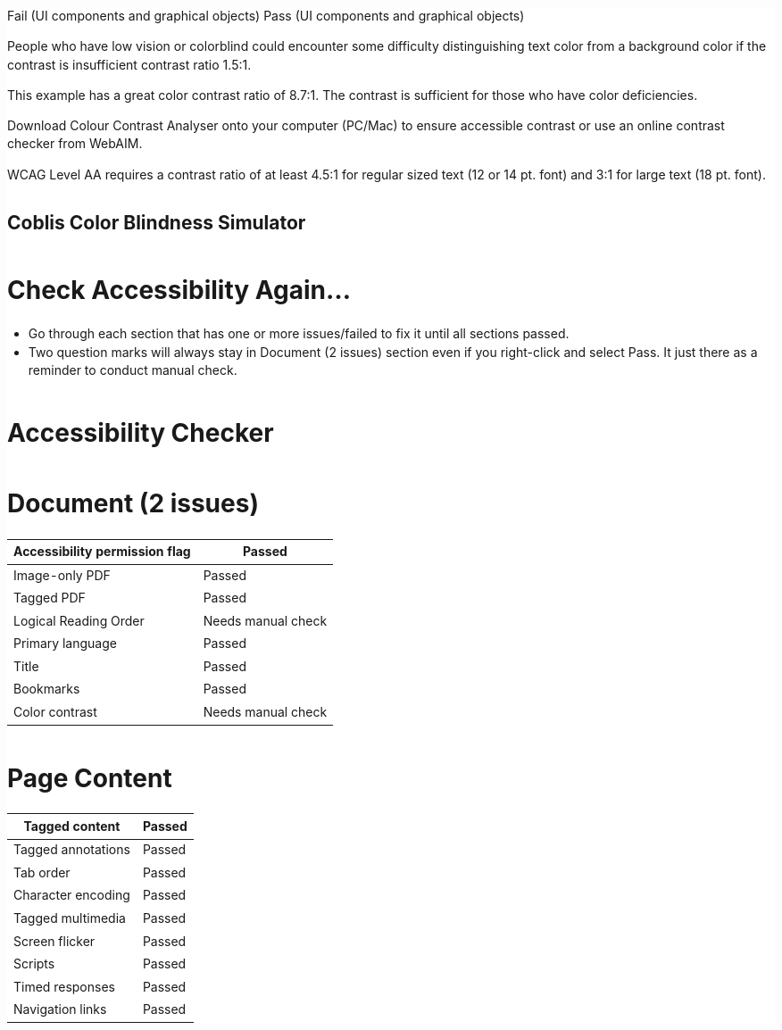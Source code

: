 Fail (UI components and graphical objects) Pass (UI components and graphical objects)

People who have low vision or colorblind could encounter some difficulty distinguishing text color from a background color if the contrast is insufficient contrast ratio 1.5:1.

This example has a great color contrast ratio of 8.7:1. The contrast is sufficient for those who have color deficiencies.

Download Colour Contrast Analyser onto your computer (PC/Mac) to ensure accessible contrast or use an online contrast checker from WebAIM.

WCAG Level AA requires a contrast ratio of at least 4.5:1 for regular sized text (12 or 14 pt. font) and 3:1 for large text (18 pt. font).

Coblis Color Blindness Simulator
---
# Check Accessibility Again…

- Go through each section that has one or more issues/failed to fix it until all sections passed.
- Two question marks will always stay in Document (2 issues) section even if you right-click and select Pass. It just there as a reminder to conduct manual check.

# Accessibility Checker

# Document (2 issues)

|Accessibility permission flag|Passed|
|---|---|
|Image-only PDF|Passed|
|Tagged PDF|Passed|
|Logical Reading Order|Needs manual check|
|Primary language|Passed|
|Title|Passed|
|Bookmarks|Passed|
|Color contrast|Needs manual check|

# Page Content

|Tagged content|Passed|
|---|---|
|Tagged annotations|Passed|
|Tab order|Passed|
|Character encoding|Passed|
|Tagged multimedia|Passed|
|Screen flicker|Passed|
|Scripts|Passed|
|Timed responses|Passed|
|Navigation links|Passed|
